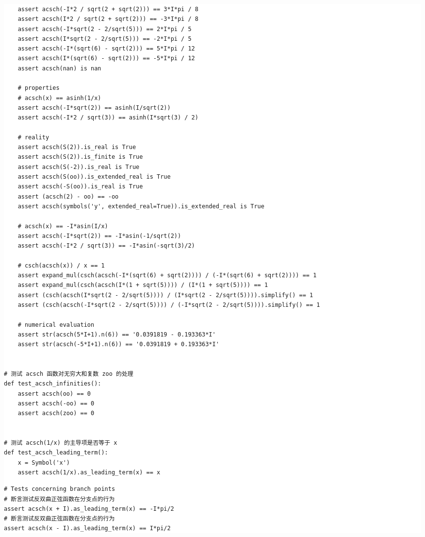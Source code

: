 ```
    assert acsch(-I*2 / sqrt(2 + sqrt(2))) == 3*I*pi / 8
    assert acsch(I*2 / sqrt(2 + sqrt(2))) == -3*I*pi / 8
    assert acsch(-I*sqrt(2 - 2/sqrt(5))) == 2*I*pi / 5
    assert acsch(I*sqrt(2 - 2/sqrt(5))) == -2*I*pi / 5
    assert acsch(-I*(sqrt(6) - sqrt(2))) == 5*I*pi / 12
    assert acsch(I*(sqrt(6) - sqrt(2))) == -5*I*pi / 12
    assert acsch(nan) is nan

    # properties
    # acsch(x) == asinh(1/x)
    assert acsch(-I*sqrt(2)) == asinh(I/sqrt(2))
    assert acsch(-I*2 / sqrt(3)) == asinh(I*sqrt(3) / 2)

    # reality
    assert acsch(S(2)).is_real is True
    assert acsch(S(2)).is_finite is True
    assert acsch(S(-2)).is_real is True
    assert acsch(S(oo)).is_extended_real is True
    assert acsch(-S(oo)).is_real is True
    assert (acsch(2) - oo) == -oo
    assert acsch(symbols('y', extended_real=True)).is_extended_real is True

    # acsch(x) == -I*asin(I/x)
    assert acsch(-I*sqrt(2)) == -I*asin(-1/sqrt(2))
    assert acsch(-I*2 / sqrt(3)) == -I*asin(-sqrt(3)/2)

    # csch(acsch(x)) / x == 1
    assert expand_mul(csch(acsch(-I*(sqrt(6) + sqrt(2)))) / (-I*(sqrt(6) + sqrt(2)))) == 1
    assert expand_mul(csch(acsch(I*(1 + sqrt(5)))) / (I*(1 + sqrt(5)))) == 1
    assert (csch(acsch(I*sqrt(2 - 2/sqrt(5)))) / (I*sqrt(2 - 2/sqrt(5)))).simplify() == 1
    assert (csch(acsch(-I*sqrt(2 - 2/sqrt(5)))) / (-I*sqrt(2 - 2/sqrt(5)))).simplify() == 1

    # numerical evaluation
    assert str(acsch(5*I+1).n(6)) == '0.0391819 - 0.193363*I'
    assert str(acsch(-5*I+1).n(6)) == '0.0391819 + 0.193363*I'


# 测试 acsch 函数对无穷大和复数 zoo 的处理
def test_acsch_infinities():
    assert acsch(oo) == 0
    assert acsch(-oo) == 0
    assert acsch(zoo) == 0


# 测试 acsch(1/x) 的主导项是否等于 x
def test_acsch_leading_term():
    x = Symbol('x')
    assert acsch(1/x).as_leading_term(x) == x
``` 
    # Tests concerning branch points
    # 断言测试反双曲正弦函数在分支点的行为
    assert acsch(x + I).as_leading_term(x) == -I*pi/2
    # 断言测试反双曲正弦函数在分支点的行为
    assert acsch(x - I).as_leading_term(x) == I*pi/2
    